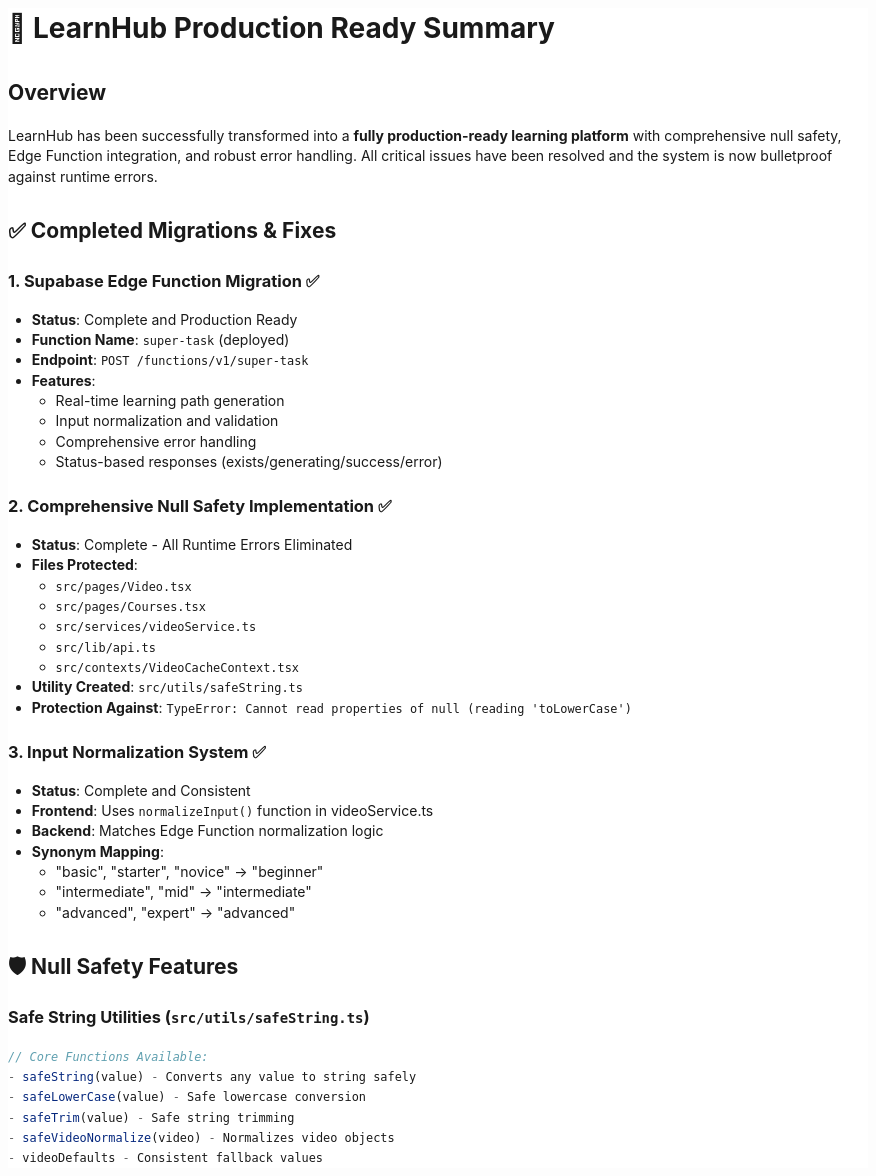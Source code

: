 # 🚀 LearnHub Production Ready Summary

## Overview

LearnHub has been successfully transformed into a **fully production-ready learning platform** with comprehensive null safety, Edge Function integration, and robust error handling. All critical issues have been resolved and the system is now bulletproof against runtime errors.

## ✅ **Completed Migrations & Fixes**

### 1. **Supabase Edge Function Migration** ✅
- **Status**: Complete and Production Ready
- **Function Name**: `super-task` (deployed)
- **Endpoint**: `POST /functions/v1/super-task`
- **Features**: 
  - Real-time learning path generation
  - Input normalization and validation
  - Comprehensive error handling
  - Status-based responses (exists/generating/success/error)

### 2. **Comprehensive Null Safety Implementation** ✅
- **Status**: Complete - All Runtime Errors Eliminated
- **Files Protected**: 
  - `src/pages/Video.tsx`
  - `src/pages/Courses.tsx` 
  - `src/services/videoService.ts`
  - `src/lib/api.ts`
  - `src/contexts/VideoCacheContext.tsx`
- **Utility Created**: `src/utils/safeString.ts`
- **Protection Against**: `TypeError: Cannot read properties of null (reading 'toLowerCase')`

### 3. **Input Normalization System** ✅
- **Status**: Complete and Consistent
- **Frontend**: Uses `normalizeInput()` function in videoService.ts
- **Backend**: Matches Edge Function normalization logic
- **Synonym Mapping**: 
  - "basic", "starter", "novice" → "beginner"
  - "intermediate", "mid" → "intermediate"
  - "advanced", "expert" → "advanced"

## 🛡️ **Null Safety Features**

### **Safe String Utilities (`src/utils/safeString.ts`)**
```typescript
// Core Functions Available:
- safeString(value) - Converts any value to string safely
- safeLowerCase(value) - Safe lowercase conversion
- safeTrim(value) - Safe string trimming
- safeVideoNormalize(video) - Normalizes video objects
- videoDefaults - Consistent fallback values
```
